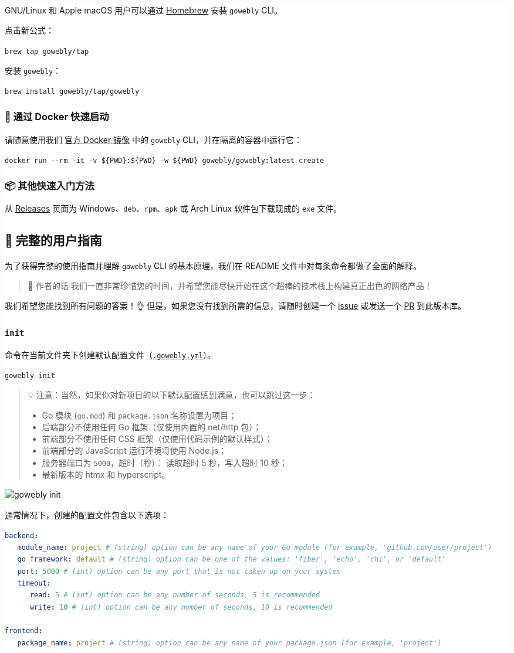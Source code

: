 GNU/Linux 和 Apple macOS 用户可以通过 [Homebrew][brew_url] 安装 `gowebly` CLI。

点击新公式：

```console
brew tap gowebly/tap
```

安装 `gowebly`：

```console
brew install gowebly/tap/gowebly
```

### 🐳 通过 Docker 快速启动

请随意使用我们 [官方 Docker 镜像][docker_image_url] 中的 `gowebly` CLI，并在隔离的容器中运行它：

```console
docker run --rm -it -v ${PWD}:${PWD} -w ${PWD} gowebly/gowebly:latest create
```

### 📦 其他快速入门方法

从 [Releases][repo_releases_url] 页面为 Windows、`deb`、`rpm`、`apk` 或 Arch Linux 软件包下载现成的 `exe` 文件。

## 📖 完整的用户指南

为了获得完整的使用指南并理解 `gowebly` CLI 的基本原理，我们在 README 文件中对每条命令都做了全面的解释。

> 💬 作者的话 我们一直非常珍惜您的时间，并希望您能尽快开始在这个超棒的技术栈上构建真正出色的网络产品！

我们希望您能找到所有问题的答案！👌 但是，如果您没有找到所需的信息，请随时创建一个 [issue][repo_issues_url] 或发送一个 [PR][repo_pull_request_url] 到此版本库。

### `init`

命令在当前文件夹下创建默认配置文件（[`.gowebly.yml`][repo_default_config]）。

```console
gowebly init
```

> 💡 注意：当然，如果你对新项目的以下默认配置感到满意，也可以跳过这一步：
>
> - Go 模块 (`go.mod`) 和 `package.json` 名称设置为项目；
> - 后端部分不使用任何 Go 框架（仅使用内置的 net/http 包）；
> - 前端部分不使用任何 CSS 框架（仅使用代码示例的默认样式）；
> - 前端部分的 JavaScript 运行环境将使用 Node.js；
> - 服务器端口为 `5000`，超时（秒）： 读取超时 5 秒，写入超时 10 秒；
> - 最新版本的 htmx 和 hyperscript。

<img width="720" alt="gowebly init" src="https://raw.githubusercontent.com/gowebly/.github/main/images/gowebly_init.png">

通常情况下，创建的配置文件包含以下选项：

```yaml
backend:
   module_name: project # (string) option can be any name of your Go module (for example, 'github.com/user/project')
   go_framework: default # (string) option can be one of the values: 'fiber', 'echo', 'chi', or 'default'
   port: 5000 # (int) option can be any port that is not taken up on your system
   timeout:
      read: 5 # (int) option can be any number of seconds, 5 is recommended
      write: 10 # (int) option can be any number of seconds, 10 is recommended

frontend:
   package_name: project # (string) option can be any name of your package.json (for example, 'project')
```

[go_download_url]: https://golang.org/dl/
[go_run_url]: https://pkg.go.dev/cmd/go#hdr-Compile_and_run_Go_program
[go_install_url]: https://golang.org/cmd/go/#hdr-Compile_and_install_packages_and_dependencies
[go_report_url]: https://goreportcard.com/report/github.com/gowebly/gowebly
[go_dev_url]: https://pkg.go.dev/github.com/gowebly/gowebly
[go_version_img]: https://img.shields.io/badge/Go-1.21+-00ADD8?style=for-the-badge&logo=go
[go_code_coverage_url]: https://codecov.io/gh/gowebly/gowebly
[go_code_coverage_img]: https://img.shields.io/codecov/c/gh/gowebly/gowebly.svg?logo=codecov&style=for-the-badge
[go_report_img]: https://img.shields.io/badge/Go_report-A+-success?style=for-the-badge&logo=none
[repo_url]: https://github.com/gowebly/gowebly
[repo_issues_url]: https://github.com/gowebly/gowebly/issues
[repo_pull_request_url]: https://github.com/gowebly/gowebly/pulls
[repo_releases_url]: https://github.com/gowebly/gowebly/releases
[repo_license_url]: https://github.com/gowebly/gowebly/blob/main/LICENSE
[repo_license_img]: https://img.shields.io/badge/license-Apache_2.0-red?style=for-the-badge&logo=none
[repo_cc_license_url]: https://creativecommons.org/licenses/by-sa/4.0/
[repo_readme_ru_url]: https://github.com/gowebly/gowebly/blob/main/README_RU.md
[repo_readme_cn_url]: https://github.com/gowebly/gowebly/blob/main/README_CN.md
[repo_readme_es_url]: https://github.com/gowebly/gowebly/blob/main/README_ES.md
[repo_default_config]: https://github.com/gowebly/gowebly/blob/main/internal/attachments/configs/default.yml
[repo_main_layout]: https://github.com/gowebly/gowebly/blob/main/internal/attachments/templates/frontend/main.html
[repo_stargazers_url]: https://github.com/gowebly/gowebly/stargazers
[repo_badge_reporoster_url]: https://reporoster.com/stars/notext/gowebly/gowebly
[author_url]: https://github.com/koddr
[gowebly_youtube_video_url]: https://www.youtube.com/watch?v=qazYscnLku4
[gowebly_devto_article_url]: https://dev.to/koddr/a-next-generation-cli-tool-for-building-amazing-web-apps-in-go-using-htmx-hyperscript-336d
[gowebly_helpers_url]: https://github.com/gowebly/helpers
[cgapp_url]: https://github.com/create-go-app/cli
[cgapp_stars_url]: https://github.com/create-go-app/cli/stargazers
[nodejs_url]: https://nodejs.org
[bun_url]: https://bun.sh
[docker_image_url]: https://hub.docker.com/repository/docker/gowebly/gowebly
[portainer_url]: https://docs.portainer.io
[brew_url]: https://brew.sh
[htmx_url]: https://htmx.org
[hyperscript_url]: https://hyperscript.org
[tailwindcss_url]: https://tailwindcss.com
[unocss_url]: https://unocss.dev
[unpkg_url]: https://unpkg.com
[net_http_url]: https://pkg.go.dev/net/http
[fiber_url]: https://github.com/gofiber/fiber
[echo_url]: https://github.com/labstack/echo
[chi_url]: https://github.com/go-chi/chi